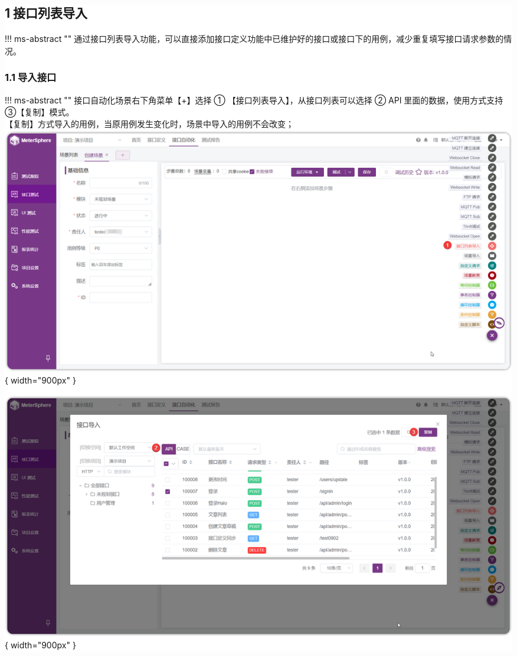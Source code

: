 ## 1 接口列表导入
!!! ms-abstract "" 
    通过接口列表导入功能，可以直接添加接口定义功能中已维护好的接口或接口下的用例，减少重复填写接口请求参数的情况。<br />

### 1.1 导入接口
!!! ms-abstract "" 
    接口自动化场景右下角菜单【+】选择 ① 【接口列表导入】，从接口列表可以选择 ② API 里面的数据，使用方式支持 ③【复制】模式。 <br />【复制】方式导入的用例，当原用例发生变化时，场景中导入的用例不会改变；<br />
![!导入接口](../../img/api/接口导入lb.png){ width="900px" }

![!导入接口](../../img/api/导入选择api.png){ width="900px" }
